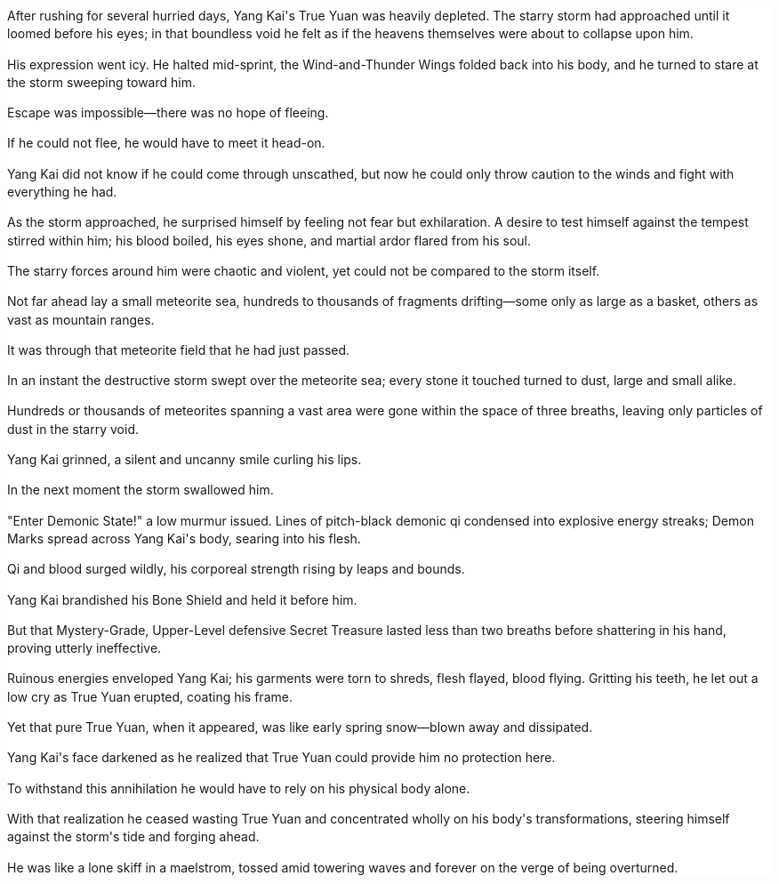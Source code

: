 After rushing for several hurried days, Yang Kai's True Yuan was heavily depleted. The starry storm had approached until it loomed before his eyes; in that boundless void he felt as if the heavens themselves were about to collapse upon him.

His expression went icy. He halted mid-sprint, the Wind-and-Thunder Wings folded back into his body, and he turned to stare at the storm sweeping toward him.

Escape was impossible—there was no hope of fleeing.

If he could not flee, he would have to meet it head-on.

Yang Kai did not know if he could come through unscathed, but now he could only throw caution to the winds and fight with everything he had.

As the storm approached, he surprised himself by feeling not fear but exhilaration. A desire to test himself against the tempest stirred within him; his blood boiled, his eyes shone, and martial ardor flared from his soul.

The starry forces around him were chaotic and violent, yet could not be compared to the storm itself.

Not far ahead lay a small meteorite sea, hundreds to thousands of fragments drifting—some only as large as a basket, others as vast as mountain ranges.

It was through that meteorite field that he had just passed.

In an instant the destructive storm swept over the meteorite sea; every stone it touched turned to dust, large and small alike.

Hundreds or thousands of meteorites spanning a vast area were gone within the space of three breaths, leaving only particles of dust in the starry void.

Yang Kai grinned, a silent and uncanny smile curling his lips.

In the next moment the storm swallowed him.

"Enter Demonic State!" a low murmur issued. Lines of pitch-black demonic qi condensed into explosive energy streaks; Demon Marks spread across Yang Kai's body, searing into his flesh.

Qi and blood surged wildly, his corporeal strength rising by leaps and bounds.

Yang Kai brandished his Bone Shield and held it before him.

But that Mystery-Grade, Upper-Level defensive Secret Treasure lasted less than two breaths before shattering in his hand, proving utterly ineffective.

Ruinous energies enveloped Yang Kai; his garments were torn to shreds, flesh flayed, blood flying. Gritting his teeth, he let out a low cry as True Yuan erupted, coating his frame.

Yet that pure True Yuan, when it appeared, was like early spring snow—blown away and dissipated.

Yang Kai's face darkened as he realized that True Yuan could provide him no protection here.

To withstand this annihilation he would have to rely on his physical body alone.

With that realization he ceased wasting True Yuan and concentrated wholly on his body's transformations, steering himself against the storm's tide and forging ahead.

He was like a lone skiff in a maelstrom, tossed amid towering waves and forever on the verge of being overturned.
